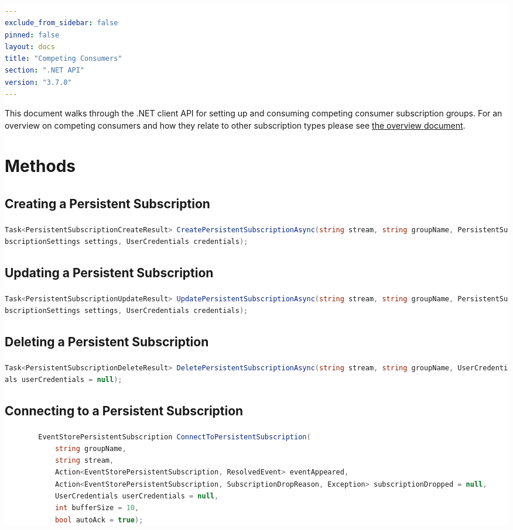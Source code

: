 ```yaml
---
exclude_from_sidebar: false
pinned: false
layout: docs
title: "Competing Consumers"
section: ".NET API"
version: "3.7.0"
---
```


This document walks through the .NET client API for setting up and consuming competing consumer subscription groups. For an overview on competing consumers and how they relate to other subscription types please see [the overview document](../../../introduction/competing-consumers).

# Methods

## Creating a Persistent Subscription

```csharp
Task<PersistentSubscriptionCreateResult> CreatePersistentSubscriptionAsync(string stream, string groupName, PersistentSubscriptionSettings settings, UserCredentials credentials);
```

## Updating a Persistent Subscription

```csharp
Task<PersistentSubscriptionUpdateResult> UpdatePersistentSubscriptionAsync(string stream, string groupName, PersistentSubscriptionSettings settings, UserCredentials credentials);
```

## Deleting a Persistent Subscription

```csharp
Task<PersistentSubscriptionDeleteResult> DeletePersistentSubscriptionAsync(string stream, string groupName, UserCredentials userCredentials = null);
```

## Connecting to a Persistent Subscription

```csharp
        EventStorePersistentSubscription ConnectToPersistentSubscription(
            string groupName, 
            string stream, 
            Action<EventStorePersistentSubscription, ResolvedEvent> eventAppeared,
            Action<EventStorePersistentSubscription, SubscriptionDropReason, Exception> subscriptionDropped = null,
            UserCredentials userCredentials = null,
            int bufferSize = 10,
            bool autoAck = true);
```
